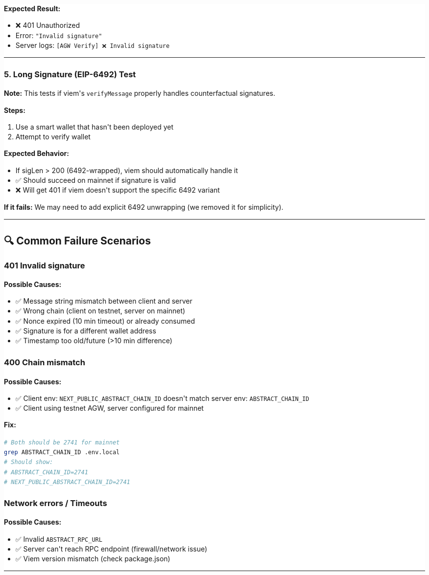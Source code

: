 **Expected Result:**
- ❌ 401 Unauthorized
- Error: `"Invalid signature"`
- Server logs: `[AGW Verify] ❌ Invalid signature`

---

### 5. Long Signature (EIP-6492) Test

**Note:** This tests if viem's `verifyMessage` properly handles counterfactual signatures.

**Steps:**
1. Use a smart wallet that hasn't been deployed yet
2. Attempt to verify wallet

**Expected Behavior:**
- If sigLen > 200 (6492-wrapped), viem should automatically handle it
- ✅ Should succeed on mainnet if signature is valid
- ❌ Will get 401 if viem doesn't support the specific 6492 variant

**If it fails:** We may need to add explicit 6492 unwrapping (we removed it for simplicity).

---

## 🔍 Common Failure Scenarios

### 401 Invalid signature
**Possible Causes:**
- ✅ Message string mismatch between client and server
- ✅ Wrong chain (client on testnet, server on mainnet)
- ✅ Nonce expired (10 min timeout) or already consumed
- ✅ Signature is for a different wallet address
- ✅ Timestamp too old/future (>10 min difference)

### 400 Chain mismatch
**Possible Causes:**
- ✅ Client env: `NEXT_PUBLIC_ABSTRACT_CHAIN_ID` doesn't match server env: `ABSTRACT_CHAIN_ID`
- ✅ Client using testnet AGW, server configured for mainnet

**Fix:**
```bash
# Both should be 2741 for mainnet
grep ABSTRACT_CHAIN_ID .env.local
# Should show:
# ABSTRACT_CHAIN_ID=2741
# NEXT_PUBLIC_ABSTRACT_CHAIN_ID=2741
```

### Network errors / Timeouts
**Possible Causes:**
- ✅ Invalid `ABSTRACT_RPC_URL`
- ✅ Server can't reach RPC endpoint (firewall/network issue)
- ✅ Viem version mismatch (check package.json)

---